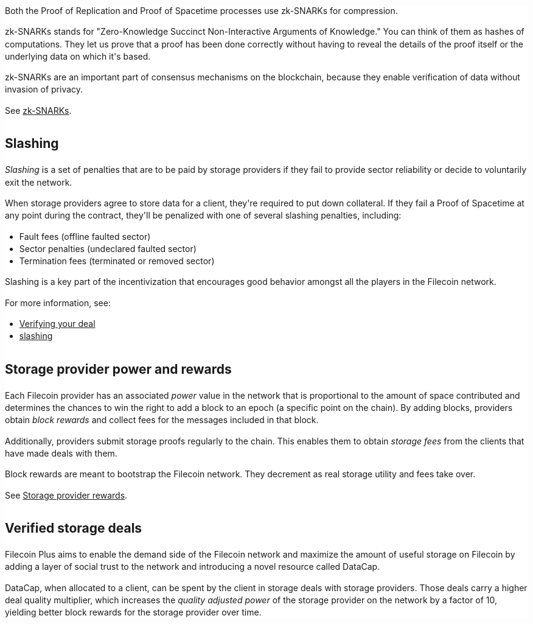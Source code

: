 Both the Proof of Replication and Proof of Spacetime processes use zk-SNARKs for compression.

zk-SNARKs stands for "Zero-Knowledge Succinct Non-Interactive Arguments of Knowledge." You can think of them as hashes of computations. They let us prove that a proof has been done correctly without having to reveal the details of the proof itself or the underlying data on which it's based.

zk-SNARKs are an important part of consensus mechanisms on the blockchain, because they enable verification of data without invasion of privacy.

See [zk-SNARKs](https://proto.school/verifying-storage-on-filecoin/05).

## Slashing

_Slashing_ is a set of penalties that are to be paid by storage providers if they fail to provide sector reliability or decide to voluntarily exit the network.

When storage providers agree to store data for a client, they're required to put down collateral. If they fail a Proof of Spacetime at any point during the contract, they'll be penalized with one of several slashing penalties, including:

- Fault fees (offline faulted sector)
- Sector penalties (undeclared faulted sector)
- Termination fees (terminated or removed sector)

Slashing is a key part of the incentivization that encourages good behavior amongst all the players in the Filecoin network.

For more information, see:
- [Verifying your deal](https://proto.school/verifying-storage-on-filecoin/06)
- [slashing](slashing.md)

## Storage provider power and rewards

Each Filecoin provider has an associated _power_ value in the network that is proportional to the amount of space contributed and determines the chances to win the right to add a block to an epoch (a specific point on the chain). By adding blocks, providers obtain _block rewards_ and collect fees for the messages included in that block.

Additionally, providers submit storage proofs regularly to the chain. This enables them to obtain _storage fees_ from the clients that have made deals with them.

Block rewards are meant to bootstrap the Filecoin network. They decrement as real storage utility and fees take over.

See [Storage provider rewards](storage-provider-rewards.md).

## Verified storage deals

Filecoin Plus aims to enable the demand side of the Filecoin network and maximize the amount of useful storage on Filecoin by adding a layer of social trust to the network and introducing a novel resource called DataCap.

DataCap, when allocated to a client, can be spent by the client in storage deals with storage providers. Those deals carry a higher deal quality multiplier, which increases the _quality adjusted power_ of the storage provider on the network by a factor of 10, yielding better block rewards for the storage provider over time.
